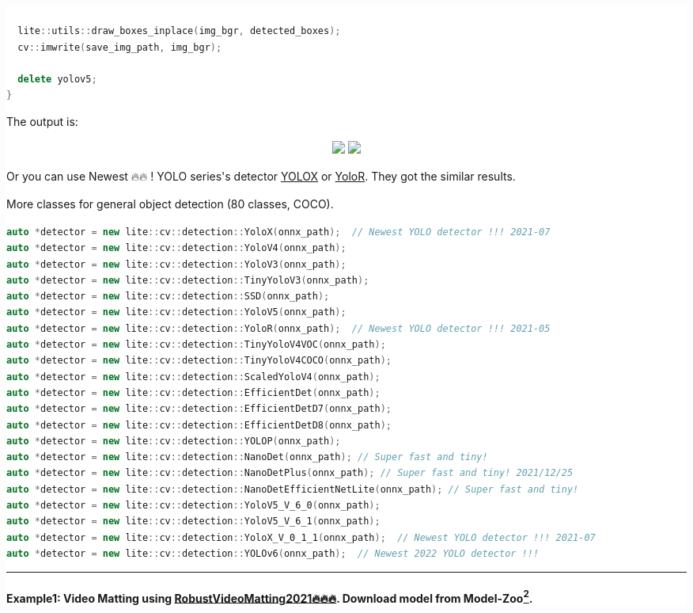 ```c++
  
  lite::utils::draw_boxes_inplace(img_bgr, detected_boxes);
  cv::imwrite(save_img_path, img_bgr);  
  
  delete yolov5;
}
```

The output is:
<div align='center'>
  <img src='https://github.com/DefTruth/lite.ai.toolkit/assets/31974251/44dbf4ac-0f38-41b6-930b-55b032b3c2ee' height="256px">
  <img src='https://github.com/DefTruth/lite.ai.toolkit/assets/31974251/23aca3df-76a6-45c0-a48b-7968b4d4b9d8' height="256px">
</div>

Or you can use Newest 🔥🔥 ! YOLO series's detector [YOLOX](https://github.com/Megvii-BaseDetection/YOLOX) or [YoloR](https://github.com/WongKinYiu/yolor). They got the similar results.

More classes for general object detection (80 classes, COCO).
```c++
auto *detector = new lite::cv::detection::YoloX(onnx_path);  // Newest YOLO detector !!! 2021-07
auto *detector = new lite::cv::detection::YoloV4(onnx_path); 
auto *detector = new lite::cv::detection::YoloV3(onnx_path); 
auto *detector = new lite::cv::detection::TinyYoloV3(onnx_path); 
auto *detector = new lite::cv::detection::SSD(onnx_path); 
auto *detector = new lite::cv::detection::YoloV5(onnx_path); 
auto *detector = new lite::cv::detection::YoloR(onnx_path);  // Newest YOLO detector !!! 2021-05
auto *detector = new lite::cv::detection::TinyYoloV4VOC(onnx_path); 
auto *detector = new lite::cv::detection::TinyYoloV4COCO(onnx_path); 
auto *detector = new lite::cv::detection::ScaledYoloV4(onnx_path); 
auto *detector = new lite::cv::detection::EfficientDet(onnx_path); 
auto *detector = new lite::cv::detection::EfficientDetD7(onnx_path); 
auto *detector = new lite::cv::detection::EfficientDetD8(onnx_path); 
auto *detector = new lite::cv::detection::YOLOP(onnx_path);
auto *detector = new lite::cv::detection::NanoDet(onnx_path); // Super fast and tiny!
auto *detector = new lite::cv::detection::NanoDetPlus(onnx_path); // Super fast and tiny! 2021/12/25
auto *detector = new lite::cv::detection::NanoDetEfficientNetLite(onnx_path); // Super fast and tiny!
auto *detector = new lite::cv::detection::YoloV5_V_6_0(onnx_path); 
auto *detector = new lite::cv::detection::YoloV5_V_6_1(onnx_path); 
auto *detector = new lite::cv::detection::YoloX_V_0_1_1(onnx_path);  // Newest YOLO detector !!! 2021-07
auto *detector = new lite::cv::detection::YOLOv6(onnx_path);  // Newest 2022 YOLO detector !!!
```


****

<div id="lite.ai.toolkit-matting"></div>  

#### Example1: Video Matting using [RobustVideoMatting2021🔥🔥🔥](https://github.com/PeterL1n/RobustVideoMatting). Download model from Model-Zoo[<sup>2</sup>](#lite.ai.toolkit-2).
